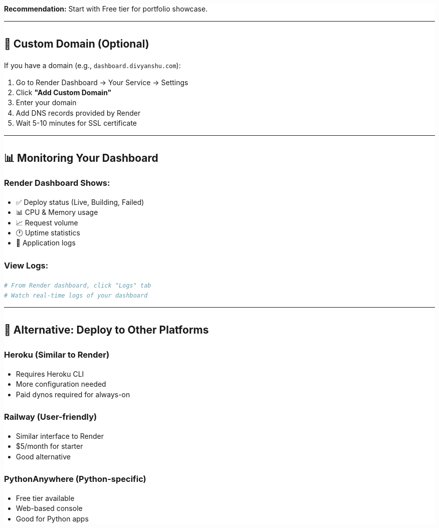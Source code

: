 **Recommendation:** Start with Free tier for portfolio showcase.

---

## 🎨 **Custom Domain (Optional)**

If you have a domain (e.g., `dashboard.divyanshu.com`):

1. Go to Render Dashboard → Your Service → Settings
2. Click **"Add Custom Domain"**
3. Enter your domain
4. Add DNS records provided by Render
5. Wait 5-10 minutes for SSL certificate

---

## 📊 **Monitoring Your Dashboard**

### **Render Dashboard Shows:**
- ✅ Deploy status (Live, Building, Failed)
- 📊 CPU & Memory usage
- 📈 Request volume
- 🕐 Uptime statistics
- 📜 Application logs

### **View Logs:**
```bash
# From Render dashboard, click "Logs" tab
# Watch real-time logs of your dashboard
```

---

## 🚀 **Alternative: Deploy to Other Platforms**

### **Heroku** (Similar to Render)
- Requires Heroku CLI
- More configuration needed
- Paid dynos required for always-on

### **Railway** (User-friendly)
- Similar interface to Render
- $5/month for starter
- Good alternative

### **PythonAnywhere** (Python-specific)
- Free tier available
- Web-based console
- Good for Python apps
